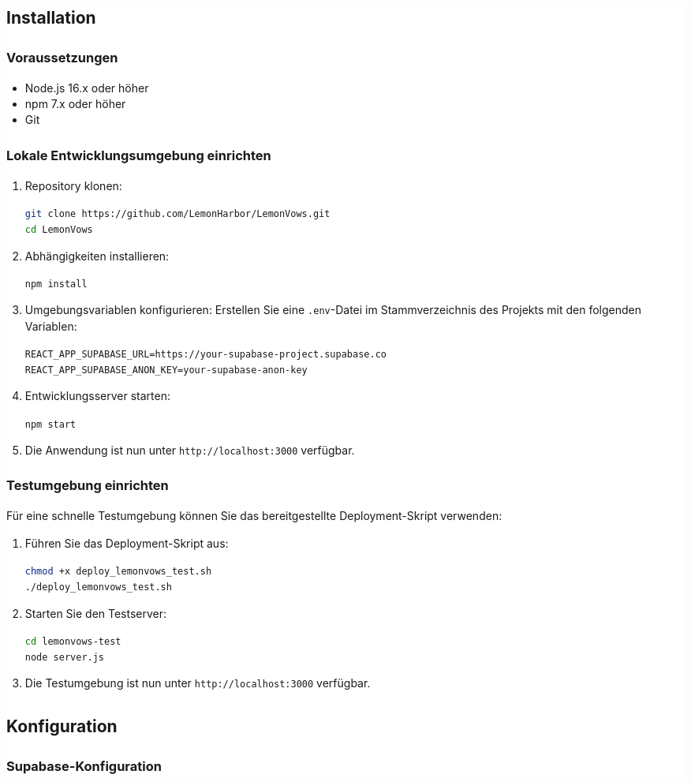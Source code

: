 ## Installation

### Voraussetzungen
- Node.js 16.x oder höher
- npm 7.x oder höher
- Git

### Lokale Entwicklungsumgebung einrichten

1. Repository klonen:
   ```bash
   git clone https://github.com/LemonHarbor/LemonVows.git
   cd LemonVows
   ```

2. Abhängigkeiten installieren:
   ```bash
   npm install
   ```

3. Umgebungsvariablen konfigurieren:
   Erstellen Sie eine `.env`-Datei im Stammverzeichnis des Projekts mit den folgenden Variablen:
   ```
   REACT_APP_SUPABASE_URL=https://your-supabase-project.supabase.co
   REACT_APP_SUPABASE_ANON_KEY=your-supabase-anon-key
   ```

4. Entwicklungsserver starten:
   ```bash
   npm start
   ```

5. Die Anwendung ist nun unter `http://localhost:3000` verfügbar.

### Testumgebung einrichten

Für eine schnelle Testumgebung können Sie das bereitgestellte Deployment-Skript verwenden:

1. Führen Sie das Deployment-Skript aus:
   ```bash
   chmod +x deploy_lemonvows_test.sh
   ./deploy_lemonvows_test.sh
   ```

2. Starten Sie den Testserver:
   ```bash
   cd lemonvows-test
   node server.js
   ```

3. Die Testumgebung ist nun unter `http://localhost:3000` verfügbar.

## Konfiguration

### Supabase-Konfiguration
